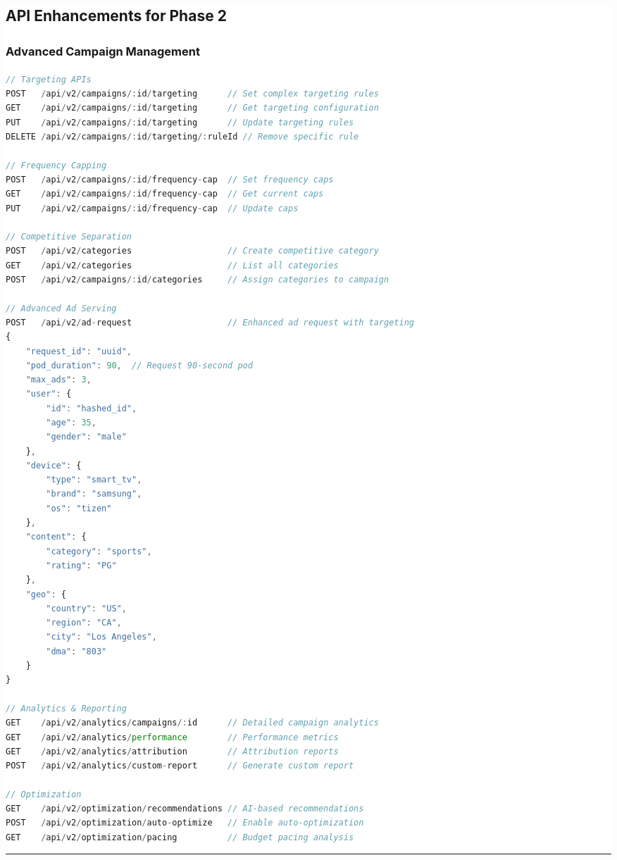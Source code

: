 
## API Enhancements for Phase 2

### Advanced Campaign Management

```javascript
// Targeting APIs
POST   /api/v2/campaigns/:id/targeting      // Set complex targeting rules
GET    /api/v2/campaigns/:id/targeting      // Get targeting configuration
PUT    /api/v2/campaigns/:id/targeting      // Update targeting rules
DELETE /api/v2/campaigns/:id/targeting/:ruleId // Remove specific rule

// Frequency Capping
POST   /api/v2/campaigns/:id/frequency-cap  // Set frequency caps
GET    /api/v2/campaigns/:id/frequency-cap  // Get current caps
PUT    /api/v2/campaigns/:id/frequency-cap  // Update caps

// Competitive Separation
POST   /api/v2/categories                   // Create competitive category
GET    /api/v2/categories                   // List all categories
POST   /api/v2/campaigns/:id/categories     // Assign categories to campaign

// Advanced Ad Serving
POST   /api/v2/ad-request                   // Enhanced ad request with targeting
{
    "request_id": "uuid",
    "pod_duration": 90,  // Request 90-second pod
    "max_ads": 3,
    "user": {
        "id": "hashed_id",
        "age": 35,
        "gender": "male"
    },
    "device": {
        "type": "smart_tv",
        "brand": "samsung",
        "os": "tizen"
    },
    "content": {
        "category": "sports",
        "rating": "PG"
    },
    "geo": {
        "country": "US",
        "region": "CA",
        "city": "Los Angeles",
        "dma": "803"
    }
}

// Analytics & Reporting
GET    /api/v2/analytics/campaigns/:id      // Detailed campaign analytics
GET    /api/v2/analytics/performance        // Performance metrics
GET    /api/v2/analytics/attribution        // Attribution reports
POST   /api/v2/analytics/custom-report      // Generate custom report

// Optimization
GET    /api/v2/optimization/recommendations // AI-based recommendations
POST   /api/v2/optimization/auto-optimize   // Enable auto-optimization
GET    /api/v2/optimization/pacing          // Budget pacing analysis
```

---